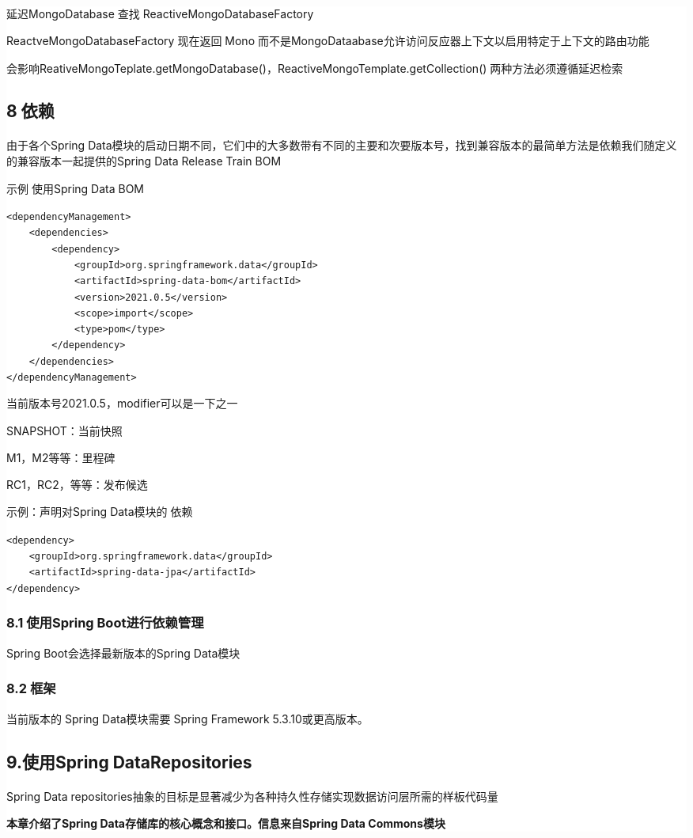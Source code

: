 延迟MongoDatabase 查找 ReactiveMongoDatabaseFactory

ReactveMongoDatabaseFactory 现在返回 Mono<MongoDatabase> 而不是MongoDataabase允许访问反应器上下文以启用特定于上下文的路由功能

会影响ReativeMongoTeplate.getMongoDatabase()，ReactiveMongoTemplate.getCollection() 两种方法必须遵循延迟检索

## 8 依赖

由于各个Spring Data模块的启动日期不同，它们中的大多数带有不同的主要和次要版本号，找到兼容版本的最简单方法是依赖我们随定义的兼容版本一起提供的Spring Data Release Train BOM

示例 使用Spring Data BOM

```
<dependencyManagement>
    <dependencies>
        <dependency>
            <groupId>org.springframework.data</groupId>
            <artifactId>spring-data-bom</artifactId>
            <version>2021.0.5</version>
            <scope>import</scope>
            <type>pom</type>
        </dependency>
    </dependencies>
</dependencyManagement>
```

当前版本号2021.0.5，modifier可以是一下之一

SNAPSHOT：当前快照

M1，M2等等：里程碑

RC1，RC2，等等：发布候选

示例：声明对Spring Data模块的 依赖

```
<dependency>
    <groupId>org.springframework.data</groupId>
    <artifactId>spring-data-jpa</artifactId>
</dependency>
```

### 8.1 使用Spring Boot进行依赖管理

Spring Boot会选择最新版本的Spring Data模块

### 8.2 框架

当前版本的 Spring Data模块需要 Spring Framework 5.3.10或更高版本。

## 9.使用Spring DataRepositories

Spring Data repositories抽象的目标是显著减少为各种持久性存储实现数据访问层所需的样板代码量

**本章介绍了Spring Data存储库的核心概念和接口。信息来自Spring Data Commons模块**

